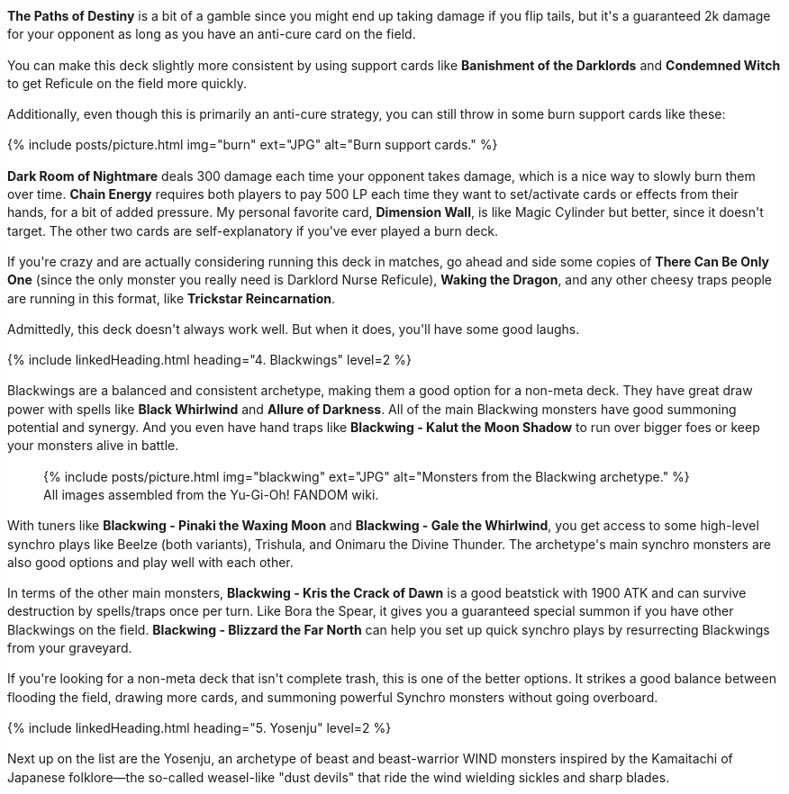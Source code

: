 **The Paths of Destiny** is a bit of a gamble since you might end up taking damage if you flip tails, but it's a guaranteed 2k damage for your opponent as long as you have an anti-cure card on the field.

You can make this deck slightly more consistent by using support cards like **Banishment of the Darklords** and **Condemned Witch** to get Reficule on the field more quickly.

Additionally, even though this is primarily an anti-cure strategy, you can still throw in some burn support cards like these:

{% include posts/picture.html img="burn" ext="JPG" alt="Burn support cards." %}

**Dark Room of Nightmare** deals 300 damage each time your opponent takes damage, which is a nice way to slowly burn them over time. **Chain Energy** requires both players to pay 500 LP each time they want to set/activate cards or effects from their hands, for a bit of added pressure. My personal favorite card, **Dimension Wall**, is like Magic Cylinder but better, since it doesn't target. The other two cards are self-explanatory if you've ever played a burn deck.

If you're crazy and are actually considering running this deck in matches, go ahead and side some copies of **There Can Be Only One** (since the only monster you really need is Darklord Nurse Reficule), **Waking the Dragon**, and any other cheesy traps people are running in this format, like **Trickstar Reincarnation**.

Admittedly, this deck doesn't always work well. But when it does, you'll have some good laughs.

{% include linkedHeading.html heading="4. Blackwings" level=2 %}

Blackwings are a balanced and consistent archetype, making them a good option for a non-meta deck. They have great draw power with spells like **Black Whirlwind** and **Allure of Darkness**. All of the main Blackwing monsters have good summoning potential and synergy. And you even have hand traps like **Blackwing - Kalut the Moon Shadow** to run over bigger foes or keep your monsters alive in battle.

<figure>
    {% include posts/picture.html img="blackwing" ext="JPG" alt="Monsters from the Blackwing archetype." %}
    <figcaption>All images assembled from the Yu-Gi-Oh! FANDOM wiki.</figcaption>
</figure>

With tuners like **Blackwing - Pinaki the Waxing Moon** and **Blackwing - Gale the Whirlwind**, you get access to some high-level synchro plays like Beelze (both variants), Trishula, and Onimaru the Divine Thunder. The archetype's main synchro monsters are also good options and play well with each other.

In terms of the other main monsters, **Blackwing - Kris the Crack of Dawn** is a good beatstick with 1900 ATK and can survive destruction by spells/traps once per turn. Like Bora the Spear, it gives you a guaranteed special summon if you have other Blackwings on the field. **Blackwing - Blizzard the Far North** can help you set up quick synchro plays by resurrecting Blackwings from your graveyard.

If you're looking for a non-meta deck that isn't complete trash, this is one of the better options. It strikes a good balance between flooding the field, drawing more cards, and summoning powerful Synchro monsters without going overboard.

{% include linkedHeading.html heading="5. Yosenju" level=2 %}

Next up on the list are the Yosenju, an archetype of beast and beast-warrior WIND monsters inspired by the Kamaitachi of Japanese folklore—the so-called weasel-like "dust devils" that ride the wind wielding sickles and sharp blades.
